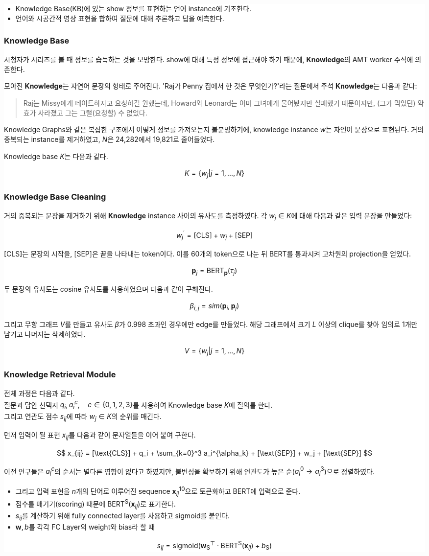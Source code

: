
- Knowledge Base(KB)에 있는 show 정보를 표현하는 언어 instance에 기초한다.
- 언어와 시공간적 영상 표현을 합하여 질문에 대해 추론하고 답을 예측한다.

### Knowledge Base

시청자가 시리즈를 볼 때 정보를 습득하는 것을 모방한다. show에 대해 특정 정보에 접근해야 하기 때문에, **Knowledge**의 AMT worker 주석에 의존한다.

모아진 **Knowledge**는 자연어 문장의 형태로 주어진다. 'Raj가 Penny 집에서 한 것은 무엇인가?'라는 질문에서 주석 **Knowledge**는 다음과 같다:

> Raj는 Missy에게 데이트하자고 요청하길 원했는데, Howard와 Leonard는 이미 그녀에게 물어봤지만 실패했기 때문이지만, (그가 먹었던) 약효가 사라졌고 그는 그럴(요청할) 수 없었다.

Knowledge Graphs와 같은 복잡한 구조에서 어떻게 정보를 가져오는지 불분명하기에, knowledge instance $w$는 자연어 문장으로 표현된다. 거의 중복되는 instance를 제거하였고, $N$은 24,282에서 19,821로 줄어들었다.

Knowledge base $K$는 다음과 같다.

$$K = \lbrace w_j \vert j=1, ..., N \rbrace$$

### Knowledge Base Cleaning

거의 중복되는 문장을 제거하기 위해 **Knowledge** instance 사이의 유사도를 측정하였다. 각 $w_j \in K$에 대해 다음과 같은 입력 문장을 만들었다:

$$ w_j^{'} = [\text{CLS}] + w_j + [\text{SEP}] $$

[CLS]는 문장의 시작을, [SEP]은 끝을 나타내는 token이다. 이를 60개의 token으로 나눈 뒤 BERT를 통과시켜 고차원의 projection을 얻었다. 

$$ \mathbf{p}_j = \text{BERT}_{\mathbf{p}}(\tau_j) $$

두 문장의 유사도는 cosine 유사도를 사용하였으며 다음과 같이 구해진다.

$$ \beta_{i, j} = sim(\mathbf{p}_i, \mathbf{p}_j) $$

그리고 무향 그래프 $V$를 만들고 유사도 $\beta$가 0.998 초과인 경우에만 edge를 만들었다. 해당 그래프에서 크기 $L$ 이상의 clique를 찾아 임의로 1개만 남기고 나머지는 삭제하였다.

$$ V = \lbrace w_j \vert j=1, ..., N\rbrace $$

### Knowledge Retrieval Module

전체 과정은 다음과 같다.  
질문과 답안 선택지 $q_i, a_i^c, \quad c \in \lbrace 0, 1, 2, 3\rbrace$를 사용하여 Knowledge base $K$에 질의를 한다.  
그리고 연관도 점수 $s_{ij}$에 따라 $w_j \in K$의 순위를 매긴다. 

먼저 입력이 될 표현 $x_{ij}$를 다음과 같이 문자열들을 이어 붙여 구한다.

$$ x_{ij} = [\text{CLS}] + q_i + \sum_{k=0}^3  a_i^{\alpha_k} + [\text{SEP}] + w_j + [\text{SEP}] $$

이전 연구들은 $a_i^c$의 순서는 별다른 영향이 없다고 하였지만, 불변성을 확보하기 위해 연관도가 높은 순($a_i^0 \rightarrow a_i^3$)으로 정렬하였다. 

- 그리고 입력 표현을 $n$개의 단어로 이루어진 sequence $\textbf{x}_{ij}^{10}$으로 토큰화하고 BERT에 입력으로 준다.  
- 점수를 매기기(scoring) 때문에 $\text{BERT}^{\text{S}}(\textbf{x}_{ij})$로 표기한다.  
- $s_{ij}$를 계산하기 위해 fully connected layer를 사용하고 sigmoid를 붙인다.
- $\textbf{w}, b$를 각각 FC Layer의 weight와 bias라 할 때

$$ s_{ij} = \text{sigmoid} (\textbf{w}_{\text{S}}^{\top} \cdot \text{BERT}^\text{S}(\textbf{x}_{ij}) + b_{\text{S}} ) $$
